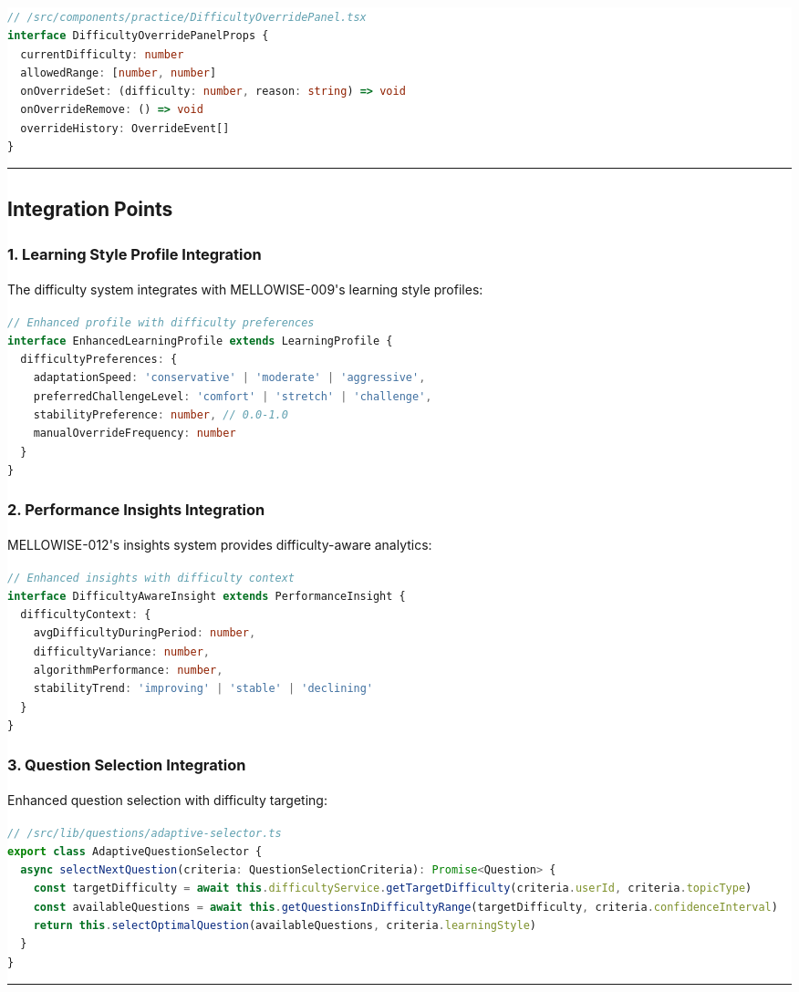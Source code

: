 ```typescript
// /src/components/practice/DifficultyOverridePanel.tsx
interface DifficultyOverridePanelProps {
  currentDifficulty: number
  allowedRange: [number, number]
  onOverrideSet: (difficulty: number, reason: string) => void
  onOverrideRemove: () => void
  overrideHistory: OverrideEvent[]
}
```

---

## Integration Points

### 1. **Learning Style Profile Integration**

The difficulty system integrates with MELLOWISE-009's learning style profiles:

```typescript
// Enhanced profile with difficulty preferences
interface EnhancedLearningProfile extends LearningProfile {
  difficultyPreferences: {
    adaptationSpeed: 'conservative' | 'moderate' | 'aggressive',
    preferredChallengeLevel: 'comfort' | 'stretch' | 'challenge',
    stabilityPreference: number, // 0.0-1.0
    manualOverrideFrequency: number
  }
}
```

### 2. **Performance Insights Integration**

MELLOWISE-012's insights system provides difficulty-aware analytics:

```typescript
// Enhanced insights with difficulty context
interface DifficultyAwareInsight extends PerformanceInsight {
  difficultyContext: {
    avgDifficultyDuringPeriod: number,
    difficultyVariance: number,
    algorithmPerformance: number,
    stabilityTrend: 'improving' | 'stable' | 'declining'
  }
}
```

### 3. **Question Selection Integration**

Enhanced question selection with difficulty targeting:

```typescript
// /src/lib/questions/adaptive-selector.ts
export class AdaptiveQuestionSelector {
  async selectNextQuestion(criteria: QuestionSelectionCriteria): Promise<Question> {
    const targetDifficulty = await this.difficultyService.getTargetDifficulty(criteria.userId, criteria.topicType)
    const availableQuestions = await this.getQuestionsInDifficultyRange(targetDifficulty, criteria.confidenceInterval)
    return this.selectOptimalQuestion(availableQuestions, criteria.learningStyle)
  }
}
```

---